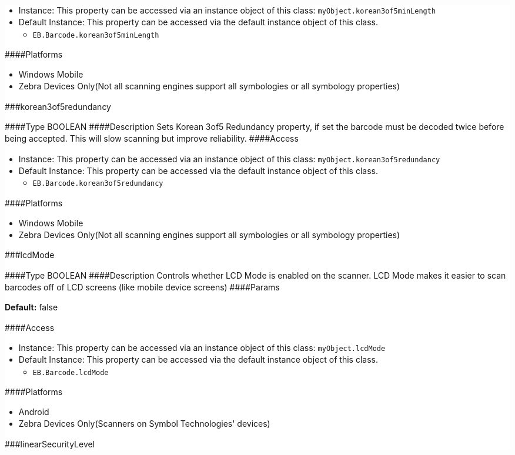 
* Instance: This property can be accessed via an instance object of this class: <code>myObject.korean3of5minLength</code>
* Default Instance: This property can be accessed via the default instance object of this class. 
	* <code>EB.Barcode.korean3of5minLength</code> 



####Platforms

* Windows Mobile
* Zebra Devices Only(Not all scanning engines support all symbologies or all symbology properties)

###korean3of5redundancy

####Type
<span class='text-info'>BOOLEAN</span> 
####Description
Sets Korean 3of5 Redundancy property, if set the barcode must be decoded twice before being accepted. This will slow scanning but improve reliability.
####Access


* Instance: This property can be accessed via an instance object of this class: <code>myObject.korean3of5redundancy</code>
* Default Instance: This property can be accessed via the default instance object of this class. 
	* <code>EB.Barcode.korean3of5redundancy</code> 



####Platforms

* Windows Mobile
* Zebra Devices Only(Not all scanning engines support all symbologies or all symbology properties)

###lcdMode

####Type
<span class='text-info'>BOOLEAN</span> 
####Description
Controls whether LCD Mode is enabled on the scanner. LCD Mode makes it easier to scan barcodes off of LCD screens (like mobile device screens)
####Params
<p><strong>Default:</strong> false</p>
####Access


* Instance: This property can be accessed via an instance object of this class: <code>myObject.lcdMode</code>
* Default Instance: This property can be accessed via the default instance object of this class. 
	* <code>EB.Barcode.lcdMode</code> 



####Platforms

* Android
* Zebra Devices Only(Scanners on Symbol Technologies' devices)

###linearSecurityLevel
